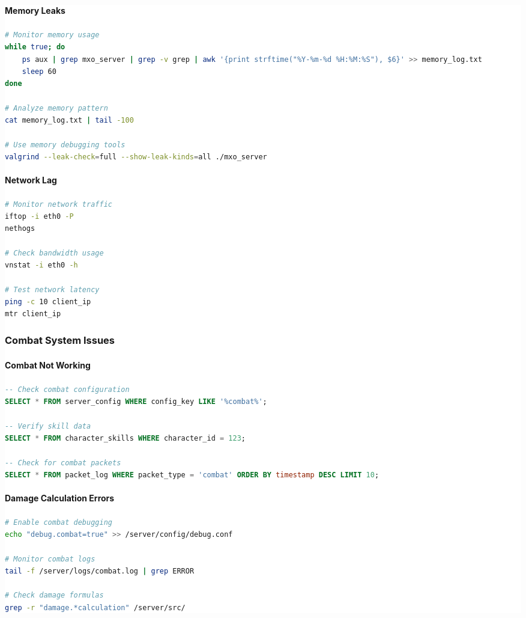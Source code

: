 #### Memory Leaks
```bash
# Monitor memory usage
while true; do
    ps aux | grep mxo_server | grep -v grep | awk '{print strftime("%Y-%m-%d %H:%M:%S"), $6}' >> memory_log.txt
    sleep 60
done

# Analyze memory pattern
cat memory_log.txt | tail -100

# Use memory debugging tools
valgrind --leak-check=full --show-leak-kinds=all ./mxo_server
```

#### Network Lag
```bash
# Monitor network traffic
iftop -i eth0 -P
nethogs

# Check bandwidth usage
vnstat -i eth0 -h

# Test network latency
ping -c 10 client_ip
mtr client_ip
```

### Combat System Issues

#### Combat Not Working
```sql
-- Check combat configuration
SELECT * FROM server_config WHERE config_key LIKE '%combat%';

-- Verify skill data
SELECT * FROM character_skills WHERE character_id = 123;

-- Check for combat packets
SELECT * FROM packet_log WHERE packet_type = 'combat' ORDER BY timestamp DESC LIMIT 10;
```

#### Damage Calculation Errors
```bash
# Enable combat debugging
echo "debug.combat=true" >> /server/config/debug.conf

# Monitor combat logs
tail -f /server/logs/combat.log | grep ERROR

# Check damage formulas
grep -r "damage.*calculation" /server/src/
```
